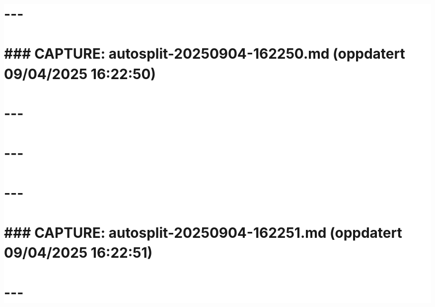 #

#

# ---

#

#

#

#

#

# \### CAPTURE: autosplit-20250904-162250.md (oppdatert 09/04/2025 16:22:50)

# ---

#

#

# ---

#

#

#

# ---

#

#

#

#

#

# \### CAPTURE: autosplit-20250904-162251.md (oppdatert 09/04/2025 16:22:51)

# ---

#

